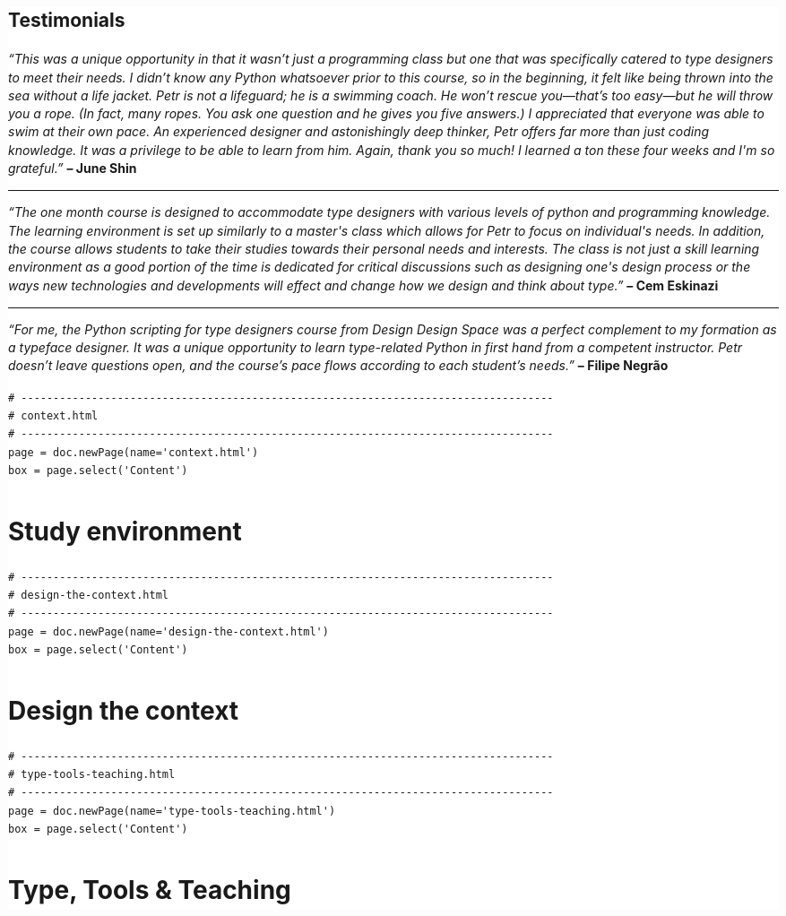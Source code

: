 ## Testimonials

*“This was a unique opportunity in that it wasn’t just a programming class but one that was specifically catered to type designers to meet their needs. I didn’t know any Python whatsoever prior to this course, so in the beginning, it felt like being thrown into the sea without a life jacket. Petr is not a lifeguard; he is a swimming coach. He won’t rescue you—that’s too easy—but he will throw you a rope. (In fact, many ropes. You ask one question and he gives you five answers.) I appreciated that everyone was able to swim at their own pace. An experienced designer and astonishingly deep thinker, Petr offers far more than just coding knowledge. It was a privilege to be able to learn from him.*
*Again, thank you so much! I learned a ton these four weeks and I'm so grateful.”* **– June Shin**

---

*“The one month course is designed to accommodate type designers with various levels of python and programming knowledge. The learning environment is set up similarly to a master's class which allows for Petr to focus on individual's needs. In addition, the course allows students to take their studies towards their personal needs and interests. The class is not just a skill learning environment as a good portion of the time is dedicated for critical discussions such as designing one's design process or the ways new technologies and developments will effect and change how we design and think about type.”* **– Cem Eskinazi**

---

*“For me, the Python scripting for type designers course from Design Design Space was a perfect complement to my formation as a typeface designer. It was a unique opportunity to learn type-related Python in first hand from a competent instructor. Petr doesn’t leave questions open, and the course’s pace flows according to each student’s needs.”* **– Filipe Negrão**

~~~
# -----------------------------------------------------------------------------------
# context.html 
# -----------------------------------------------------------------------------------
page = doc.newPage(name='context.html')
box = page.select('Content')
~~~
# Study environment


~~~
# -----------------------------------------------------------------------------------
# design-the-context.html 
# -----------------------------------------------------------------------------------
page = doc.newPage(name='design-the-context.html')
box = page.select('Content')
~~~
# Design the context

~~~
# -----------------------------------------------------------------------------------
# type-tools-teaching.html
# -----------------------------------------------------------------------------------
page = doc.newPage(name='type-tools-teaching.html')
box = page.select('Content')
~~~
# Type, Tools & Teaching
